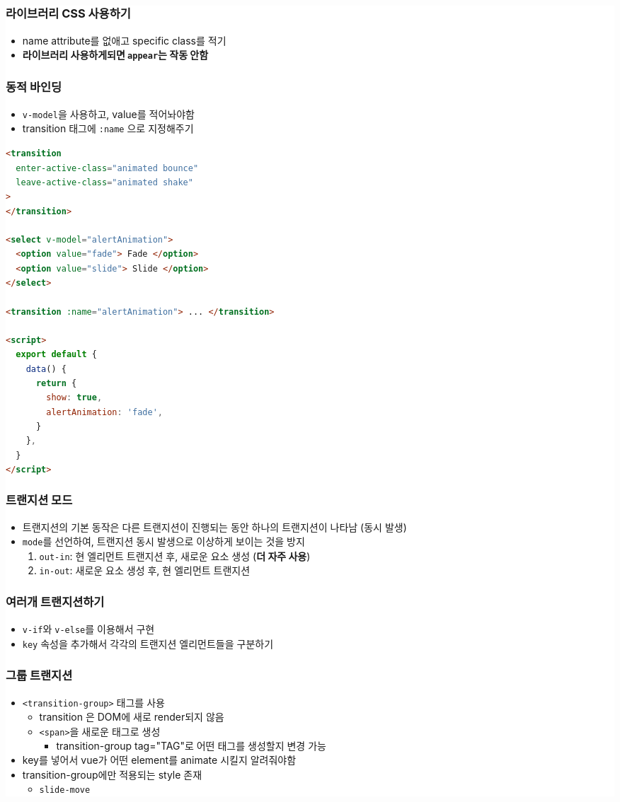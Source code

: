 ### 라이브러리 CSS 사용하기

- name attribute를 없애고 specific class를 적기
- **라이브러리 사용하게되면 `appear`는 작동 안함**

### 동적 바인딩

- `v-model`을 사용하고, value를 적어놔야함
- transition 태그에 `:name` 으로 지정해주기

```html
<transition
  enter-active-class="animated bounce"
  leave-active-class="animated shake"
>
</transition>

<select v-model="alertAnimation">
  <option value="fade"> Fade </option>
  <option value="slide"> Slide </option>
</select>

<transition :name="alertAnimation"> ... </transition>

<script>
  export default {
    data() {
      return {
        show: true,
        alertAnimation: 'fade',
      }
    },
  }
</script>
```

### 트랜지션 모드

- 트랜지션의 기본 동작은 다른 트랜지션이 진행되는 동안 하나의 트랜지션이 나타남 (동시 발생)
- `mode`를 선언하여, 트랜지션 동시 발생으로 이상하게 보이는 것을 방지
  1. `out-in`: 현 엘리먼트 트랜지션 후, 새로운 요소 생성 (**더 자주 사용**)
  2. `in-out`: 새로운 요소 생성 후, 현 엘리먼트 트랜지션

### 여러개 트랜지션하기

- `v-if`와 `v-else`를 이용해서 구현
- `key` 속성을 추가해서 각각의 트랜지션 엘리먼트들을 구분하기

### 그룹 트랜지션

- `<transition-group>` 태그를 사용
  - transition 은 DOM에 새로 render되지 않음
  - `<span>`을 새로운 태그로 생성
    - transition-group tag="TAG"로 어떤 태그를 생성할지 변경 가능
- key를 넣어서 vue가 어떤 element를 animate 시킬지 알려줘야함
- transition-group에만 적용되는 style 존재
  - `slide-move`
